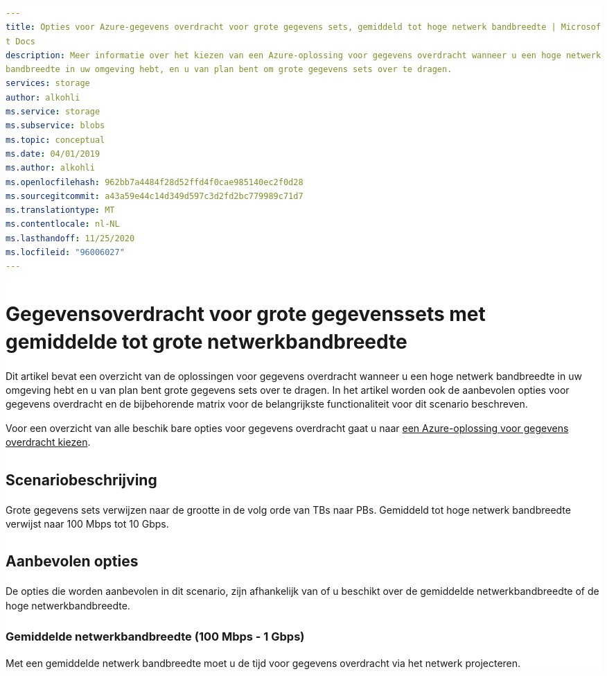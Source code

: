 ```yaml
---
title: Opties voor Azure-gegevens overdracht voor grote gegevens sets, gemiddeld tot hoge netwerk bandbreedte | Microsoft Docs
description: Meer informatie over het kiezen van een Azure-oplossing voor gegevens overdracht wanneer u een hoge netwerk bandbreedte in uw omgeving hebt, en u van plan bent om grote gegevens sets over te dragen.
services: storage
author: alkohli
ms.service: storage
ms.subservice: blobs
ms.topic: conceptual
ms.date: 04/01/2019
ms.author: alkohli
ms.openlocfilehash: 962bb7a4484f28d52ffd4f0cae985140ec2f0d28
ms.sourcegitcommit: a43a59e44c14d349d597c3d2fd2bc779989c71d7
ms.translationtype: MT
ms.contentlocale: nl-NL
ms.lasthandoff: 11/25/2020
ms.locfileid: "96006027"
---
```

# <a name="data-transfer-for-large-datasets-with-moderate-to-high-network-bandwidth"></a>Gegevensoverdracht voor grote gegevenssets met gemiddelde tot grote netwerkbandbreedte
 
Dit artikel bevat een overzicht van de oplossingen voor gegevens overdracht wanneer u een hoge netwerk bandbreedte in uw omgeving hebt en u van plan bent grote gegevens sets over te dragen. In het artikel worden ook de aanbevolen opties voor gegevens overdracht en de bijbehorende matrix voor de belangrijkste functionaliteit voor dit scenario beschreven.

Voor een overzicht van alle beschik bare opties voor gegevens overdracht gaat u naar [een Azure-oplossing voor gegevens overdracht kiezen](storage-choose-data-transfer-solution.md).

## <a name="scenario-description"></a>Scenariobeschrijving

Grote gegevens sets verwijzen naar de grootte in de volg orde van TBs naar PBs. Gemiddeld tot hoge netwerk bandbreedte verwijst naar 100 Mbps tot 10 Gbps.

## <a name="recommended-options"></a>Aanbevolen opties

De opties die worden aanbevolen in dit scenario, zijn afhankelijk van of u beschikt over de gemiddelde netwerkbandbreedte of de hoge netwerkbandbreedte.

### <a name="moderate-network-bandwidth-100-mbps---1-gbps"></a>Gemiddelde netwerkbandbreedte (100 Mbps - 1 Gbps)

Met een gemiddelde netwerk bandbreedte moet u de tijd voor gegevens overdracht via het netwerk projecteren.

